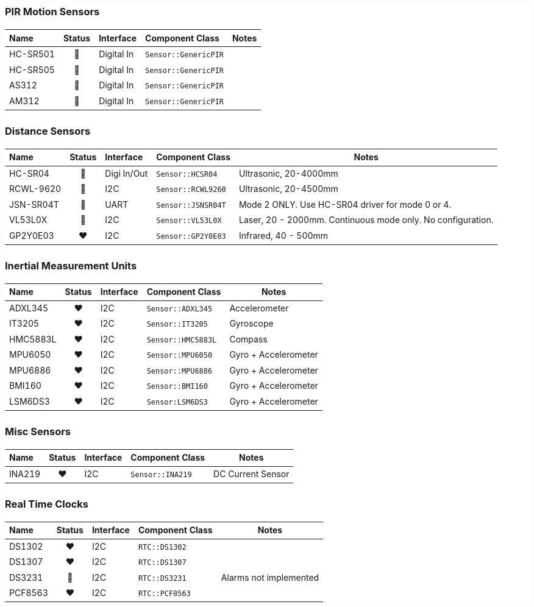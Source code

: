 ### PIR Motion Sensors
| Name             | Status         | Interface    | Component Class      | Notes |
| :--------------- | :------:       | :--------    | :---------------     |------ |
| HC-SR501         | :green_heart:  | Digital In   | `Sensor::GenericPIR` |
| HC-SR505         | :yellow_heart: | Digital In   | `Sensor::GenericPIR` |
| AS312            | :green_heart:  | Digital In   | `Sensor::GenericPIR` |
| AM312            | :yellow_heart: | Digital In   | `Sensor::GenericPIR` |

### Distance Sensors

| Name             | Status         | Interface    | Component Class    | Notes |
| :--------------- | :------:       | :--------    | :---------------   |------ |
| HC-SR04          | :green_heart:  | Digi In/Out  | `Sensor::HCSR04`   | Ultrasonic, 20-4000mm
| RCWL-9620        | :green_heart:  | I2C          | `Sensor::RCWL9260` | Ultrasonic, 20-4500mm
| JSN-SR04T        | :green_heart:  | UART         | `Sensor::JSNSR04T` | Mode 2 ONLY. Use HC-SR04 driver for mode 0 or 4.
| VL53L0X          | :yellow_heart: | I2C          | `Sensor::VL53L0X`  | Laser, 20 - 2000mm. Continuous mode only. No configuration.
| GP2Y0E03         | :heart:        | I2C          | `Sensor::GP2Y0E03` | Infrared, 40 - 500mm

### Inertial Measurement Units

| Name             | Status         | Interface | Component Class    | Notes |
| :--------------- | :------:       | :-------- | :---------------   |------ |
| ADXL345          | :heart:        | I2C       | `Sensor::ADXL345`  | Accelerometer
| IT3205           | :heart:        | I2C       | `Sensor::IT3205`   | Gyroscope
| HMC5883L         | :heart:        | I2C       | `Sensor::HMC5883L` | Compass
| MPU6050          | :heart:        | I2C       | `Sensor::MPU6050`  | Gyro + Accelerometer
| MPU6886          | :heart:        | I2C       | `Sensor::MPU6886`  | Gyro + Accelerometer
| BMI160           | :heart:        | I2C       | `Sensor::BMI160`   | Gyro + Accelerometer
| LSM6DS3          | :heart:        | I2C       | `Sensor:LSM6DS3`   | Gyro + Accelerometer

### Misc Sensors
| Name             | Status         | Interface | Component Class    | Notes |
| :--------------- | :------:       | :-------- | :---------------   |------ |
| INA219           | :heart:        | I2C       | `Sensor::INA219`   | DC Current Sensor

### Real Time Clocks

| Name             | Status         | Interface | Component Class   | Notes |
| :--------------- | :------:       | :-------- | :---------------  |------ |
| DS1302           | :heart:        | I2C       | `RTC::DS1302`     |
| DS1307           | :heart:        | I2C       | `RTC::DS1307`     |
| DS3231           | :green_heart:  | I2C       | `RTC::DS3231`     | Alarms not implemented
| PCF8563          | :heart:        | I2C       | `RTC::PCF8563`    |
